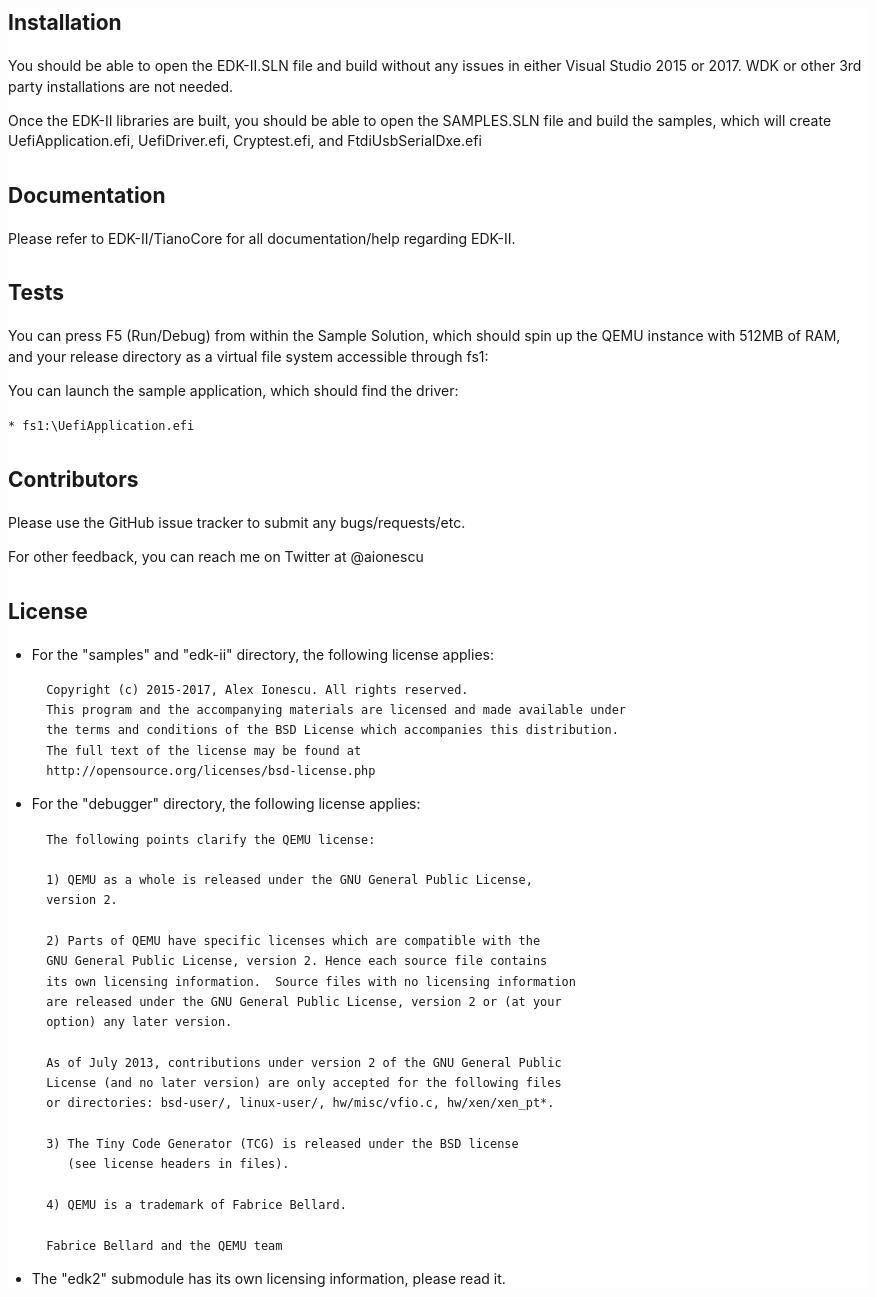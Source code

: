 ## Installation

You should be able to open the EDK-II.SLN file and build without any issues in either Visual Studio 2015 or 2017. WDK or other 3rd party installations are not needed.

Once the EDK-II libraries are built, you should be able to open the SAMPLES.SLN file and build the samples, which will create UefiApplication.efi, UefiDriver.efi, Cryptest.efi, and FtdiUsbSerialDxe.efi

## Documentation

Please refer to EDK-II/TianoCore for all documentation/help regarding EDK-II.

## Tests

You can press F5 (Run/Debug) from within the Sample Solution, which should spin up the QEMU instance with 512MB of RAM, and your release directory as a virtual file system accessible through fs1:

You can launch the sample application, which should find the driver:

	* fs1:\UefiApplication.efi

## Contributors

Please use the GitHub issue tracker to submit any bugs/requests/etc.

For other feedback, you can reach me on Twitter at @aionescu

## License

* For the "samples" and "edk-ii" directory, the following license applies:

		Copyright (c) 2015-2017, Alex Ionescu. All rights reserved.
		This program and the accompanying materials are licensed and made available under
		the terms and conditions of the BSD License which accompanies this distribution. 
		The full text of the license may be found at
		http://opensource.org/licenses/bsd-license.php

* For the "debugger" directory, the following license applies:

		The following points clarify the QEMU license:

		1) QEMU as a whole is released under the GNU General Public License,
		version 2.

		2) Parts of QEMU have specific licenses which are compatible with the
		GNU General Public License, version 2. Hence each source file contains
		its own licensing information.  Source files with no licensing information
		are released under the GNU General Public License, version 2 or (at your
		option) any later version.

		As of July 2013, contributions under version 2 of the GNU General Public
		License (and no later version) are only accepted for the following files
		or directories: bsd-user/, linux-user/, hw/misc/vfio.c, hw/xen/xen_pt*.

		3) The Tiny Code Generator (TCG) is released under the BSD license
		   (see license headers in files).

		4) QEMU is a trademark of Fabrice Bellard.

		Fabrice Bellard and the QEMU team

* The "edk2" submodule has its own licensing information, please read it.
